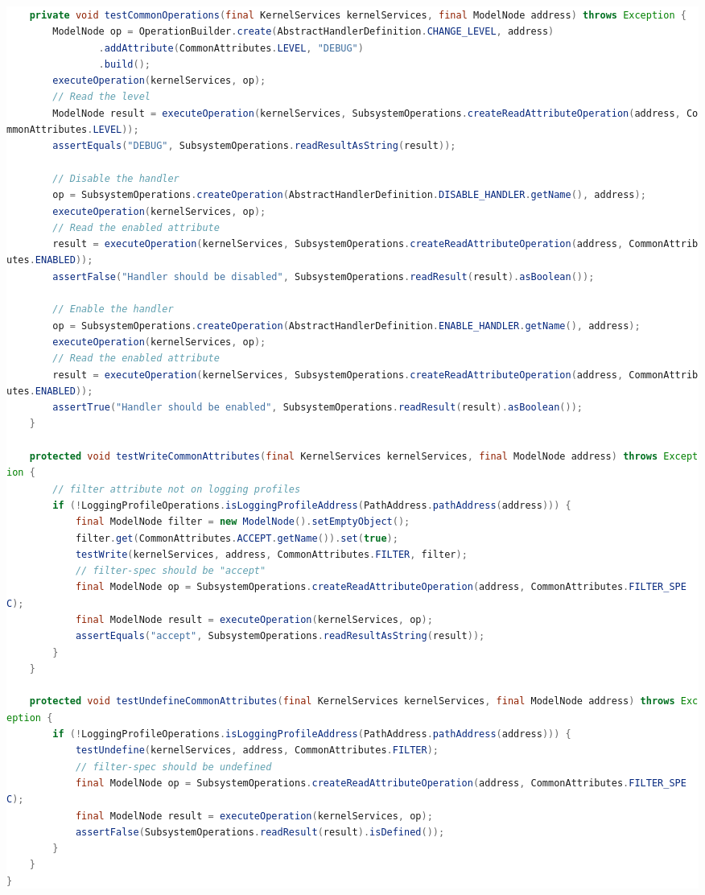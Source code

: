 ```java
    private void testCommonOperations(final KernelServices kernelServices, final ModelNode address) throws Exception {
        ModelNode op = OperationBuilder.create(AbstractHandlerDefinition.CHANGE_LEVEL, address)
                .addAttribute(CommonAttributes.LEVEL, "DEBUG")
                .build();
        executeOperation(kernelServices, op);
        // Read the level
        ModelNode result = executeOperation(kernelServices, SubsystemOperations.createReadAttributeOperation(address, CommonAttributes.LEVEL));
        assertEquals("DEBUG", SubsystemOperations.readResultAsString(result));

        // Disable the handler
        op = SubsystemOperations.createOperation(AbstractHandlerDefinition.DISABLE_HANDLER.getName(), address);
        executeOperation(kernelServices, op);
        // Read the enabled attribute
        result = executeOperation(kernelServices, SubsystemOperations.createReadAttributeOperation(address, CommonAttributes.ENABLED));
        assertFalse("Handler should be disabled", SubsystemOperations.readResult(result).asBoolean());

        // Enable the handler
        op = SubsystemOperations.createOperation(AbstractHandlerDefinition.ENABLE_HANDLER.getName(), address);
        executeOperation(kernelServices, op);
        // Read the enabled attribute
        result = executeOperation(kernelServices, SubsystemOperations.createReadAttributeOperation(address, CommonAttributes.ENABLED));
        assertTrue("Handler should be enabled", SubsystemOperations.readResult(result).asBoolean());
    }

    protected void testWriteCommonAttributes(final KernelServices kernelServices, final ModelNode address) throws Exception {
        // filter attribute not on logging profiles
        if (!LoggingProfileOperations.isLoggingProfileAddress(PathAddress.pathAddress(address))) {
            final ModelNode filter = new ModelNode().setEmptyObject();
            filter.get(CommonAttributes.ACCEPT.getName()).set(true);
            testWrite(kernelServices, address, CommonAttributes.FILTER, filter);
            // filter-spec should be "accept"
            final ModelNode op = SubsystemOperations.createReadAttributeOperation(address, CommonAttributes.FILTER_SPEC);
            final ModelNode result = executeOperation(kernelServices, op);
            assertEquals("accept", SubsystemOperations.readResultAsString(result));
        }
    }

    protected void testUndefineCommonAttributes(final KernelServices kernelServices, final ModelNode address) throws Exception {
        if (!LoggingProfileOperations.isLoggingProfileAddress(PathAddress.pathAddress(address))) {
            testUndefine(kernelServices, address, CommonAttributes.FILTER);
            // filter-spec should be undefined
            final ModelNode op = SubsystemOperations.createReadAttributeOperation(address, CommonAttributes.FILTER_SPEC);
            final ModelNode result = executeOperation(kernelServices, op);
            assertFalse(SubsystemOperations.readResult(result).isDefined());
        }
    }
}
```
